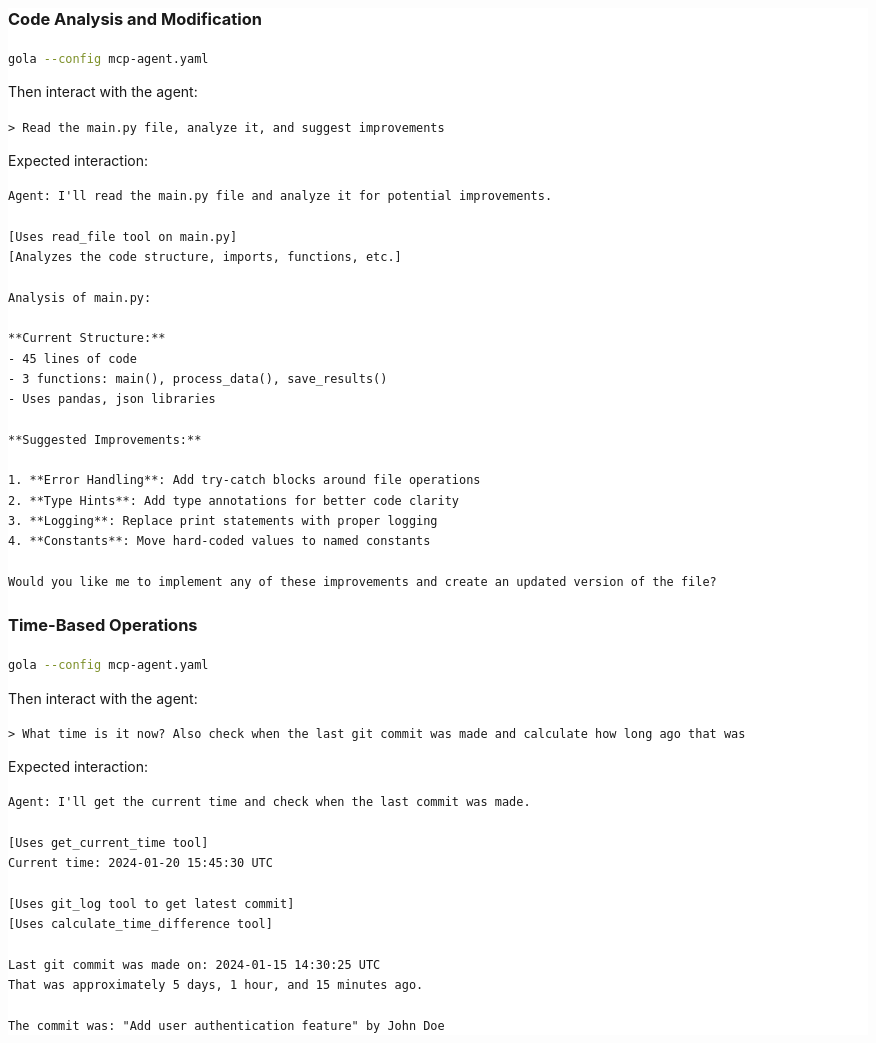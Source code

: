 
### Code Analysis and Modification

```bash
gola --config mcp-agent.yaml
```

Then interact with the agent:
```
> Read the main.py file, analyze it, and suggest improvements
```

Expected interaction:
```
Agent: I'll read the main.py file and analyze it for potential improvements.

[Uses read_file tool on main.py]
[Analyzes the code structure, imports, functions, etc.]

Analysis of main.py:

**Current Structure:**
- 45 lines of code
- 3 functions: main(), process_data(), save_results()
- Uses pandas, json libraries

**Suggested Improvements:**

1. **Error Handling**: Add try-catch blocks around file operations
2. **Type Hints**: Add type annotations for better code clarity
3. **Logging**: Replace print statements with proper logging
4. **Constants**: Move hard-coded values to named constants

Would you like me to implement any of these improvements and create an updated version of the file?
```

### Time-Based Operations

```bash
gola --config mcp-agent.yaml
```

Then interact with the agent:
```
> What time is it now? Also check when the last git commit was made and calculate how long ago that was
```

Expected interaction:
```
Agent: I'll get the current time and check when the last commit was made.

[Uses get_current_time tool]
Current time: 2024-01-20 15:45:30 UTC

[Uses git_log tool to get latest commit]
[Uses calculate_time_difference tool]

Last git commit was made on: 2024-01-15 14:30:25 UTC
That was approximately 5 days, 1 hour, and 15 minutes ago.

The commit was: "Add user authentication feature" by John Doe
```
